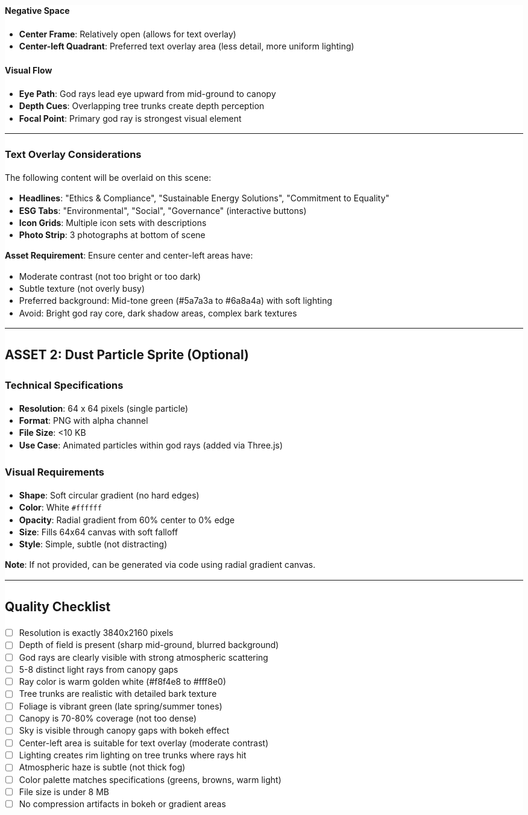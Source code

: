 #### Negative Space
- **Center Frame**: Relatively open (allows for text overlay)
- **Center-left Quadrant**: Preferred text overlay area (less detail, more uniform lighting)

#### Visual Flow
- **Eye Path**: God rays lead eye upward from mid-ground to canopy
- **Depth Cues**: Overlapping tree trunks create depth perception
- **Focal Point**: Primary god ray is strongest visual element

---

### Text Overlay Considerations

The following content will be overlaid on this scene:
- **Headlines**: "Ethics & Compliance", "Sustainable Energy Solutions", "Commitment to Equality"
- **ESG Tabs**: "Environmental", "Social", "Governance" (interactive buttons)
- **Icon Grids**: Multiple icon sets with descriptions
- **Photo Strip**: 3 photographs at bottom of scene

**Asset Requirement**: Ensure center and center-left areas have:
- Moderate contrast (not too bright or too dark)
- Subtle texture (not overly busy)
- Preferred background: Mid-tone green (#5a7a3a to #6a8a4a) with soft lighting
- Avoid: Bright god ray core, dark shadow areas, complex bark textures

---

## ASSET 2: Dust Particle Sprite (Optional)

### Technical Specifications
- **Resolution**: 64 x 64 pixels (single particle)
- **Format**: PNG with alpha channel
- **File Size**: <10 KB
- **Use Case**: Animated particles within god rays (added via Three.js)

### Visual Requirements
- **Shape**: Soft circular gradient (no hard edges)
- **Color**: White `#ffffff`
- **Opacity**: Radial gradient from 60% center to 0% edge
- **Size**: Fills 64x64 canvas with soft falloff
- **Style**: Simple, subtle (not distracting)

**Note**: If not provided, can be generated via code using radial gradient canvas.

---

## Quality Checklist

- [ ] Resolution is exactly 3840x2160 pixels
- [ ] Depth of field is present (sharp mid-ground, blurred background)
- [ ] God rays are clearly visible with strong atmospheric scattering
- [ ] 5-8 distinct light rays from canopy gaps
- [ ] Ray color is warm golden white (#f8f4e8 to #fff8e0)
- [ ] Tree trunks are realistic with detailed bark texture
- [ ] Foliage is vibrant green (late spring/summer tones)
- [ ] Canopy is 70-80% coverage (not too dense)
- [ ] Sky is visible through canopy gaps with bokeh effect
- [ ] Center-left area is suitable for text overlay (moderate contrast)
- [ ] Lighting creates rim lighting on tree trunks where rays hit
- [ ] Atmospheric haze is subtle (not thick fog)
- [ ] Color palette matches specifications (greens, browns, warm light)
- [ ] File size is under 8 MB
- [ ] No compression artifacts in bokeh or gradient areas
